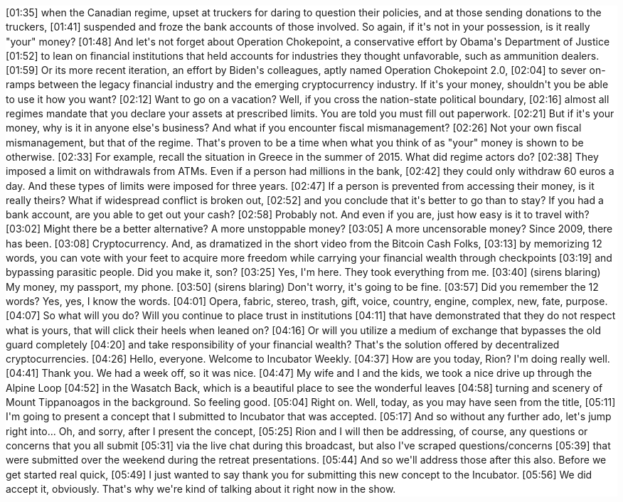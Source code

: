 [01:35] when the Canadian regime, upset at truckers for daring to question their policies, and at those sending donations to the truckers,
[01:41] suspended and froze the bank accounts of those involved. So again, if it's not in your possession, is it really "your" money?
[01:48] And let's not forget about Operation Chokepoint, a conservative effort by Obama's Department of Justice
[01:52] to lean on financial institutions that held accounts for industries they thought unfavorable, such as ammunition dealers.
[01:59] Or its more recent iteration, an effort by Biden's colleagues, aptly named Operation Chokepoint 2.0,
[02:04] to sever on-ramps between the legacy financial industry and the emerging cryptocurrency industry. If it's your money, shouldn't you be able to use it how you want?
[02:12] Want to go on a vacation? Well, if you cross the nation-state political boundary,
[02:16] almost all regimes mandate that you declare your assets at prescribed limits. You are told you must fill out paperwork.
[02:21] But if it's your money, why is it in anyone else's business? And what if you encounter fiscal mismanagement?
[02:26] Not your own fiscal mismanagement, but that of the regime. That's proven to be a time when what you think of as "your" money is shown to be otherwise.
[02:33] For example, recall the situation in Greece in the summer of 2015. What did regime actors do?
[02:38] They imposed a limit on withdrawals from ATMs. Even if a person had millions in the bank,
[02:42] they could only withdraw 60 euros a day. And these types of limits were imposed for three years.
[02:47] If a person is prevented from accessing their money, is it really theirs? What if widespread conflict is broken out,
[02:52] and you conclude that it's better to go than to stay? If you had a bank account, are you able to get out your cash?
[02:58] Probably not. And even if you are, just how easy is it to travel with?
[03:02] Might there be a better alternative? A more unstoppable money?
[03:05] A more uncensorable money? Since 2009, there has been.
[03:08] Cryptocurrency. And, as dramatized in the short video from the Bitcoin Cash Folks,
[03:13] by memorizing 12 words, you can vote with your feet to acquire more freedom while carrying your financial wealth through checkpoints
[03:19] and bypassing parasitic people. Did you make it, son?
[03:25] Yes, I'm here. They took everything from me.
[03:40] (sirens blaring) My money, my passport, my phone.
[03:50] (sirens blaring) Don't worry, it's going to be fine.
[03:57] Did you remember the 12 words? Yes, yes, I know the words.
[04:01] Opera, fabric, stereo, trash, gift, voice, country, engine, complex, new, fate, purpose.
[04:07] So what will you do? Will you continue to place trust in institutions
[04:11] that have demonstrated that they do not respect what is yours, that will click their heels when leaned on?
[04:16] Or will you utilize a medium of exchange that bypasses the old guard completely
[04:20] and take responsibility of your financial wealth? That's the solution offered by decentralized cryptocurrencies.
[04:26] Hello, everyone. Welcome to Incubator Weekly.
[04:37] How are you today, Rion? I'm doing really well.
[04:41] Thank you. We had a week off, so it was nice.
[04:47] My wife and I and the kids, we took a nice drive up through the Alpine Loop
[04:52] in the Wasatch Back, which is a beautiful place to see the wonderful leaves
[04:58] turning and scenery of Mount Tippanoagos in the background. So feeling good.
[05:04] Right on. Well, today, as you may have seen from the title,
[05:11] I'm going to present a concept that I submitted to Incubator that was accepted.
[05:17] And so without any further ado, let's jump right into... Oh, and sorry, after I present the concept,
[05:25] Rion and I will then be addressing, of course, any questions or concerns that you all submit
[05:31] via the live chat during this broadcast, but also I've scraped questions/concerns
[05:39] that were submitted over the weekend during the retreat presentations.
[05:44] And so we'll address those after this also. Before we get started real quick,
[05:49] I just wanted to say thank you for submitting this new concept to the Incubator.
[05:56] We did accept it, obviously. That's why we're kind of talking about it right now in the show.